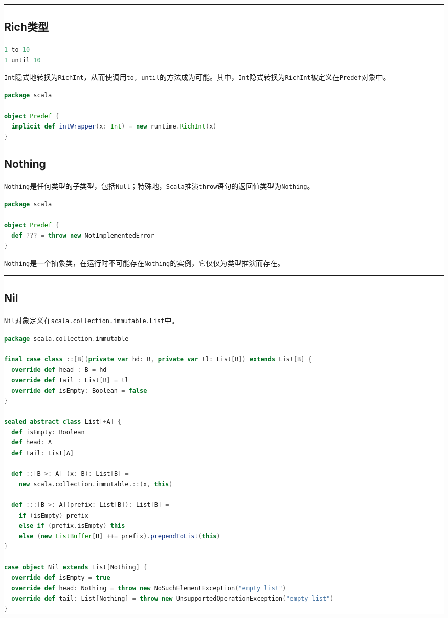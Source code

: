 ***

## Rich类型

```scala
1 to 10
1 until 10
```

`Int`隐式地转换为`RichInt`，从而使调用`to, until`的方法成为可能。其中，`Int`隐式转换为`RichInt`被定义在`Predef`对象中。

```scala
package scala

object Predef {
  implicit def intWrapper(x: Int) = new runtime.RichInt(x)
}
```

## Nothing

`Nothing`是任何类型的子类型，包括`Null`；特殊地，`Scala`推演`throw`语句的返回值类型为`Nothing`。

```scala
package scala

object Predef {
  def ??? = throw new NotImplementedError
}
```

`Nothing`是一个抽象类，在运行时不可能存在`Nothing`的实例，它仅仅为类型推演而存在。

***

## Nil

`Nil`对象定义在`scala.collection.immutable.List`中。

```scala
package scala.collection.immutable

final case class ::[B](private var hd: B, private var tl: List[B]) extends List[B] {
  override def head : B = hd
  override def tail : List[B] = tl
  override def isEmpty: Boolean = false
}

sealed abstract class List[+A] {
  def isEmpty: Boolean
  def head: A
  def tail: List[A]
  
  def ::[B >: A] (x: B): List[B] =
    new scala.collection.immutable.::(x, this)

  def :::[B >: A](prefix: List[B]): List[B] =
    if (isEmpty) prefix
    else if (prefix.isEmpty) this
    else (new ListBuffer[B] ++= prefix).prependToList(this)
}

case object Nil extends List[Nothing] {
  override def isEmpty = true
  override def head: Nothing = throw new NoSuchElementException("empty list")
  override def tail: List[Nothing] = throw new UnsupportedOperationException("empty list")
}
```